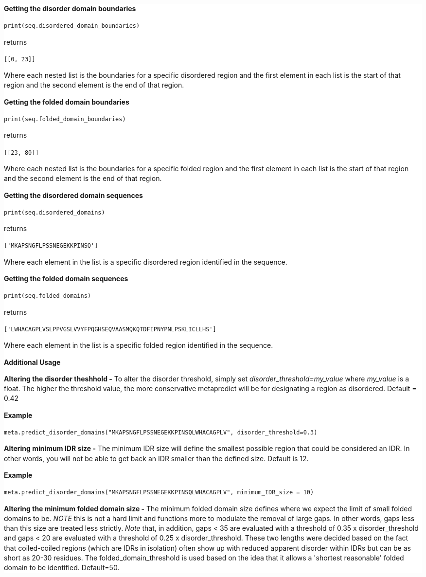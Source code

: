 
**Getting the disorder domain boundaries**

	print(seq.disordered_domain_boundaries)

returns

	[[0, 23]]

Where each nested list is the boundaries for a specific disordered region and the first element in each list is the start of that region and the second element is the end of that region.

**Getting the folded domain boundaries**

	print(seq.folded_domain_boundaries)

returns

	[[23, 80]]

Where each nested list is the boundaries for a specific folded region and the first element in each list is the start of that region and the second element is the end of that region.

**Getting the disordered domain sequences**

	print(seq.disordered_domains)

returns

	['MKAPSNGFLPSSNEGEKKPINSQ']

Where each element in the list is a specific disordered region identified in the sequence.

**Getting the folded domain sequences**

	print(seq.folded_domains)

returns

	['LWHACAGPLVSLPPVGSLVVYFPQGHSEQVAASMQKQTDFIPNYPNLPSKLICLLHS']

Where each element in the list is a specific folded region identified in the sequence.


**Additional Usage**

**Altering the disorder theshhold -**
To alter the disorder threshold, simply set *disorder_threshold=my_value* where *my_value* is a float. The higher the threshold value, the more conservative metapredict will be for designating a region as disordered. Default = 0.42

**Example**

	meta.predict_disorder_domains("MKAPSNGFLPSSNEGEKKPINSQLWHACAGPLV", disorder_threshold=0.3)

**Altering minimum IDR size -**
The minimum IDR size will define the smallest possible region that could be considered an IDR. In other words, you will not be able to get back an IDR smaller than the defined size. Default is 12.

**Example**

	meta.predict_disorder_domains("MKAPSNGFLPSSNEGEKKPINSQLWHACAGPLV", minimum_IDR_size = 10)

**Altering the minimum folded domain size -**
The minimum folded domain size defines where we expect the limit of small folded domains to be. *NOTE* this is not a hard limit and functions more to modulate the removal of large gaps. In other words, gaps less than this size are treated less strictly. *Note* that, in addition, gaps < 35 are evaluated with a threshold of 0.35 x disorder_threshold and gaps < 20 are evaluated with a threshold of 0.25 x disorder_threshold. These two lengths were decided based on the fact that coiled-coiled regions (which are IDRs in isolation) often show up with reduced apparent disorder within IDRs but can be as short as 20-30 residues. The folded_domain_threshold is used based on the idea that it allows a 'shortest reasonable' folded domain to be identified. Default=50.
